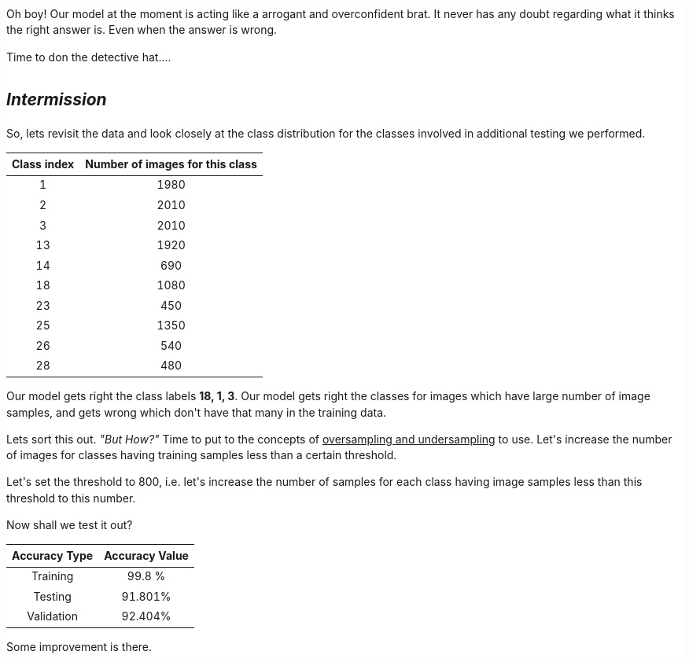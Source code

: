 Oh boy! Our model at the moment is acting like a arrogant and overconfident brat. It never has any doubt regarding what it thinks the right answer is. Even when the answer is wrong. 

Time to don the detective hat....

***Intermission*** 
---

So, lets revisit the data and look closely at the class distribution for the classes involved in additional testing we performed.

| Class index | Number of images for this class | 
|:---------------------:|:---------------------------------------------:|
| 1 | 1980 | 
| 2 | 2010 | 
| 3| 2010  | 
|13 | 1920 | 
|14 | 690 | 
|18 |1080 | 
| 23 | 450 | 
|25 | 1350 | 
| 26 | 540  | 
|28 | 480 |

Our model gets right the class labels **18, 1, 3**.
Our model gets right the classes for images which have large number of image samples, and gets wrong which don't have that many in the training data.

Lets sort this out.
*"But How?"*
Time to put to the concepts of [oversampling and undersampling](http://machinelearningmastery.com/tactics-to-combat-imbalanced-classes-in-your-machine-learning-dataset/) to use. Let's increase the number of images for classes having training samples less than a certain threshold.

Let's set the threshold to 800, i.e. let's increase the number of samples for each class having image samples less than this threshold to this number.

Now shall we test it out? 

| Accuracy Type               |     Accuracy Value                      | 
|:---------------------:|:---------------------------------------------:| 
| Training                  | 99.8 %                            | 
| Testing                   | 91.801%   |
| Validation                  |       92.404%                              |

Some improvement is there. 
